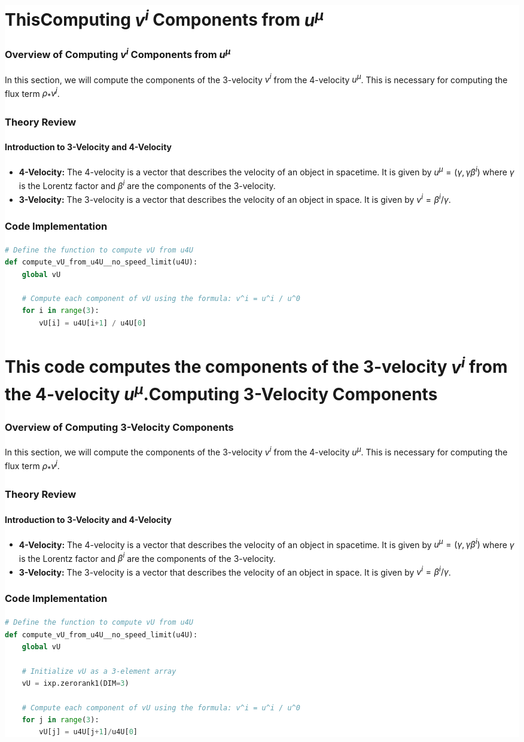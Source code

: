 This**Computing $v^i$ Components from $u^\mu$**
==========================================

### Overview of Computing $v^i$ Components from $u^\mu$

In this section, we will compute the components of the 3-velocity $v^i$ from the 4-velocity $u^\mu$. This is necessary for computing the flux term $\rho_* v^j$.

### Theory Review

#### Introduction to 3-Velocity and 4-Velocity

*   **4-Velocity:** The 4-velocity is a vector that describes the velocity of an object in spacetime. It is given by $u^\mu = (\gamma, \gamma \beta^i)$ where $\gamma$ is the Lorentz factor and $\beta^i$ are the components of the 3-velocity.
*   **3-Velocity:** The 3-velocity is a vector that describes the velocity of an object in space. It is given by $v^i = \beta^i / \gamma$.

### Code Implementation


```python
# Define the function to compute vU from u4U
def compute_vU_from_u4U__no_speed_limit(u4U):
    global vU
    
    # Compute each component of vU using the formula: v^i = u^i / u^0
    for i in range(3):
        vU[i] = u4U[i+1] / u4U[0]
```

This code computes the components of the 3-velocity $v^i$ from the 4-velocity $u^\mu$.**Computing 3-Velocity Components**
==================================

### Overview of Computing 3-Velocity Components

In this section, we will compute the components of the 3-velocity $v^i$ from the 4-velocity $u^\mu$. This is necessary for computing the flux term $\rho_* v^j$.

### Theory Review

#### Introduction to 3-Velocity and 4-Velocity

*   **4-Velocity:** The 4-velocity is a vector that describes the velocity of an object in spacetime. It is given by $u^\mu = (\gamma, \gamma \beta^i)$ where $\gamma$ is the Lorentz factor and $\beta^i$ are the components of the 3-velocity.
*   **3-Velocity:** The 3-velocity is a vector that describes the velocity of an object in space. It is given by $v^i = \beta^i / \gamma$.

### Code Implementation


```python
# Define the function to compute vU from u4U
def compute_vU_from_u4U__no_speed_limit(u4U):
    global vU
    
    # Initialize vU as a 3-element array
    vU = ixp.zerorank1(DIM=3)
    
    # Compute each component of vU using the formula: v^i = u^i / u^0
    for j in range(3):
        vU[j] = u4U[j+1]/u4U[0]
```
